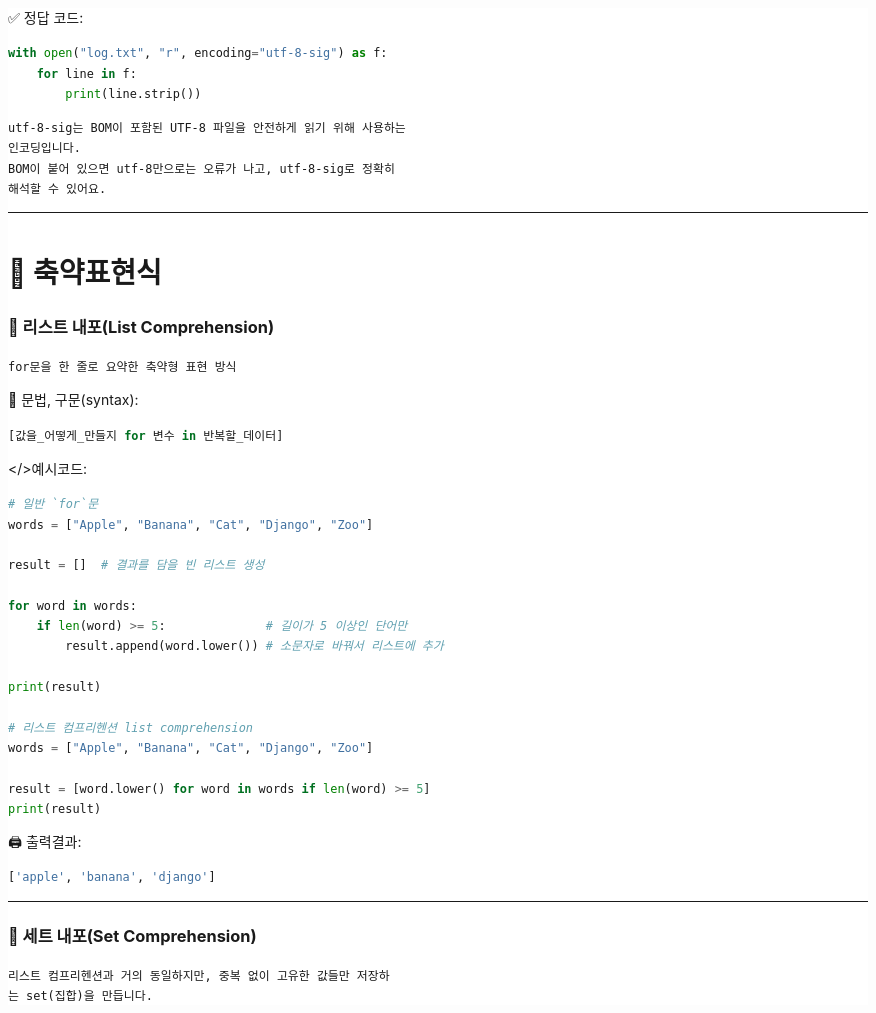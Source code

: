 ✅ 정답 코드:
```python
with open("log.txt", "r", encoding="utf-8-sig") as f:
    for line in f:
        print(line.strip())
```
	utf-8-sig는 BOM이 포함된 UTF-8 파일을 안전하게 읽기 위해 사용하는
	인코딩입니다.
	BOM이 붙어 있으면 utf-8만으로는 오류가 나고, utf-8-sig로 정확히 
	해석할 수 있어요.

---
# 🔹 축약표현식

### 🔹 리스트 내포(List Comprehension)
	for문을 한 줄로 요약한 축약형 표현 방식

📖 문법, 구문(syntax): 
```python
[값을_어떻게_만들지 for 변수 in 반복할_데이터]
```

</>예시코드:
```python
# 일반 `for`문
words = ["Apple", "Banana", "Cat", "Django", "Zoo"]

result = []  # 결과를 담을 빈 리스트 생성

for word in words:
    if len(word) >= 5:              # 길이가 5 이상인 단어만
        result.append(word.lower()) # 소문자로 바꿔서 리스트에 추가

print(result)

# 리스트 컴프리헨션 list comprehension
words = ["Apple", "Banana", "Cat", "Django", "Zoo"]

result = [word.lower() for word in words if len(word) >= 5]
print(result)
```

🖨️ 출력결과:
```python
['apple', 'banana', 'django']
```

---
### 🔹 세트 내포(Set Comprehension)
	리스트 컴프리헨션과 거의 동일하지만, 중복 없이 고유한 값들만 저장하
	는 set(집합)을 만듭니다.
